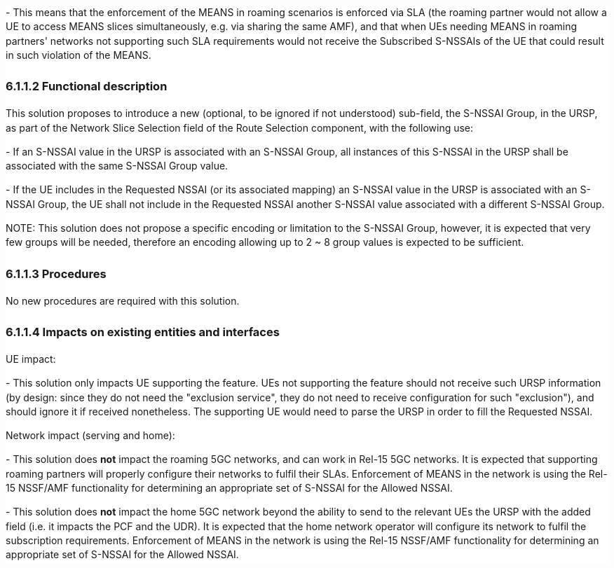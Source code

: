 \- This means that the enforcement of the MEANS in roaming scenarios is
enforced via SLA (the roaming partner would not allow a UE to access
MEANS slices simultaneously, e.g. via sharing the same AMF), and that
when UEs needing MEANS in roaming partners\' networks not supporting
such SLA requirements would not receive the Subscribed S-NSSAIs of the
UE that could result in such violation of the MEANS.

### 6.1.1.2 Functional description

This solution proposes to introduce a new (optional, to be ignored if
not understood) sub-field, the S-NSSAI Group, in the URSP, as part of
the Network Slice Selection field of the Route Selection component, with
the following use:

\- If an S-NSSAI value in the URSP is associated with an S-NSSAI Group,
all instances of this S-NSSAI in the URSP shall be associated with the
same S-NSSAI Group value.

\- If the UE includes in the Requested NSSAI (or its associated mapping)
an S-NSSAI value in the URSP is associated with an S-NSSAI Group, the UE
shall not include in the Requested NSSAI another S-NSSAI value
associated with a different S-NSSAI Group.

NOTE: This solution does not propose a specific encoding or limitation
to the S-NSSAI Group, however, it is expected that very few groups will
be needed, therefore an encoding allowing up to 2 \~ 8 group values is
expected to be sufficient.

### 6.1.1.3 Procedures

No new procedures are required with this solution.

### 6.1.1.4 Impacts on existing entities and interfaces

UE impact:

\- This solution only impacts UE supporting the feature. UEs not
supporting the feature should not receive such URSP information (by
design: since they do not need the \"exclusion service\", they do not
need to receive configuration for such \"exclusion\"), and should ignore
it if received nonetheless. The supporting UE would need to parse the
URSP in order to fill the Requested NSSAI.

Network impact (serving and home):

\- This solution does **not** impact the roaming 5GC networks, and can
work in Rel-15 5GC networks. It is expected that supporting roaming
partners will properly configure their networks to fulfil their SLAs.
Enforcement of MEANS in the network is using the Rel-15 NSSF/AMF
functionality for determining an appropriate set of S-NSSAI for the
Allowed NSSAI.

\- This solution does **not** impact the home 5GC network beyond the
ability to send to the relevant UEs the URSP with the added field (i.e.
it impacts the PCF and the UDR). It is expected that the home network
operator will configure its network to fulfil the subscription
requirements. Enforcement of MEANS in the network is using the Rel-15
NSSF/AMF functionality for determining an appropriate set of S-NSSAI for
the Allowed NSSAI.
